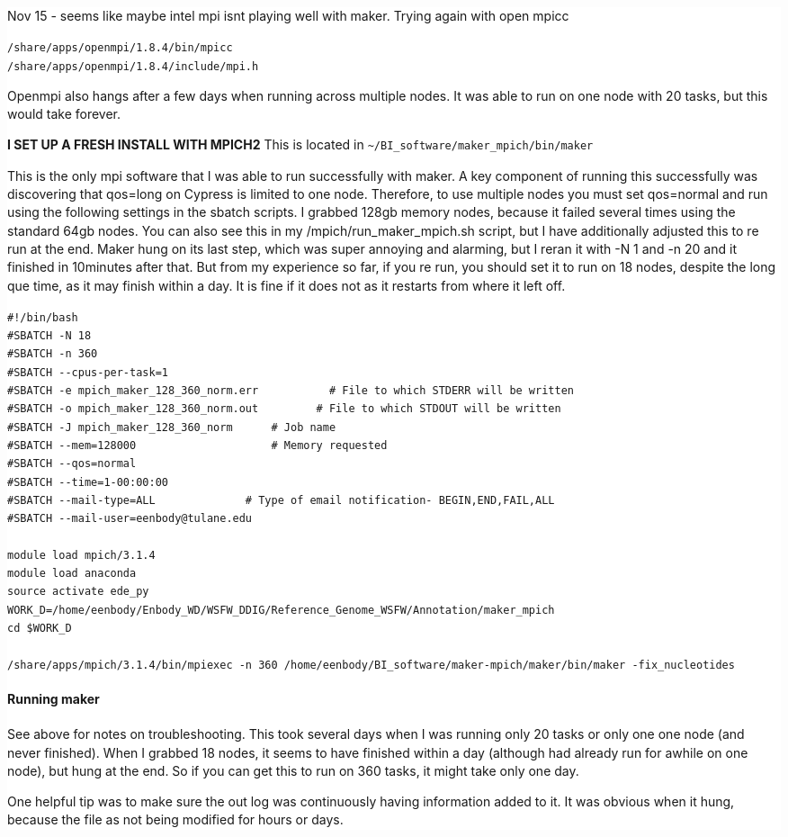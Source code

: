 Nov 15 - seems like maybe intel mpi isnt playing well with maker. Trying again with open mpicc
```
/share/apps/openmpi/1.8.4/bin/mpicc
/share/apps/openmpi/1.8.4/include/mpi.h
```

Openmpi also hangs after a few days when running across multiple nodes. It was able to run on one node with 20 tasks, but this would take forever.

**I SET UP A FRESH INSTALL WITH MPICH2** This is located in `~/BI_software/maker_mpich/bin/maker`

This is the only mpi software that I was able to run successfully with maker. A key component of running this successfully was discovering that qos=long on Cypress is limited to one node. Therefore, to use multiple nodes you must set qos=normal and run using the following settings in the sbatch scripts. I grabbed 128gb memory nodes, because it failed several times using the standard 64gb nodes. You can also see this in my /mpich/run_maker_mpich.sh script, but I have additionally adjusted this to re run at the end. Maker hung on its last step, which was super annoying and alarming, but I reran it with -N 1 and -n 20 and it finished in 10minutes after that. But from my experience so far, if you re run, you should set it to run on 18 nodes, despite the long que time, as it may finish within a day. It is fine if it does not as it restarts from where it left off.

```
#!/bin/bash
#SBATCH -N 18
#SBATCH -n 360
#SBATCH --cpus-per-task=1
#SBATCH -e mpich_maker_128_360_norm.err           # File to which STDERR will be written
#SBATCH -o mpich_maker_128_360_norm.out         # File to which STDOUT will be written
#SBATCH -J mpich_maker_128_360_norm      # Job name
#SBATCH --mem=128000                     # Memory requested
#SBATCH --qos=normal
#SBATCH --time=1-00:00:00
#SBATCH --mail-type=ALL              # Type of email notification- BEGIN,END,FAIL,ALL
#SBATCH --mail-user=eenbody@tulane.edu

module load mpich/3.1.4
module load anaconda
source activate ede_py
WORK_D=/home/eenbody/Enbody_WD/WSFW_DDIG/Reference_Genome_WSFW/Annotation/maker_mpich
cd $WORK_D

/share/apps/mpich/3.1.4/bin/mpiexec -n 360 /home/eenbody/BI_software/maker-mpich/maker/bin/maker -fix_nucleotides
```


#### Running maker
See above for notes on troubleshooting. This took several days when I was running only 20 tasks or only one one node (and never finished). When I grabbed 18 nodes, it seems to have finished within a day (although had already run for awhile on one node), but hung at the end. So if you can get this to run on 360 tasks, it might take only one day.

One helpful tip was to make sure the out log was continuously having information added to it. It was obvious when it hung, because the file as not being modified for hours or days.
